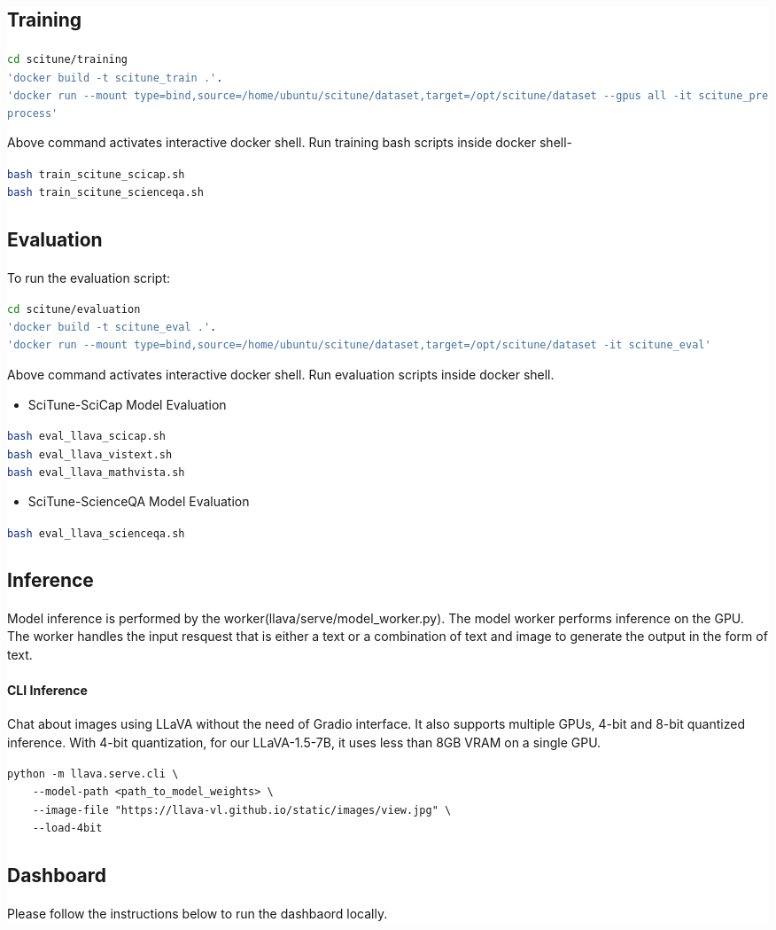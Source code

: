 ## Training
```bash
cd scitune/training
'docker build -t scitune_train .'. 
'docker run --mount type=bind,source=/home/ubuntu/scitune/dataset,target=/opt/scitune/dataset --gpus all -it scitune_preprocess'
```
Above command activates interactive docker shell. Run training bash scripts inside docker shell-
```bash
bash train_scitune_scicap.sh
bash train_scitune_scienceqa.sh
```

## Evaluation
To run the evaluation script:
```bash
cd scitune/evaluation
'docker build -t scitune_eval .'. 
'docker run --mount type=bind,source=/home/ubuntu/scitune/dataset,target=/opt/scitune/dataset -it scitune_eval'
```
Above command activates interactive docker shell. Run evaluation scripts inside docker shell.
* SciTune-SciCap Model Evaluation
```bash
bash eval_llava_scicap.sh
bash eval_llava_vistext.sh
bash eval_llava_mathvista.sh
```
* SciTune-ScienceQA Model Evaluation
```bash
bash eval_llava_scienceqa.sh
```

## Inference 
Model inference is performed by the worker(llava/serve/model_worker.py). The model worker performs inference on the GPU. The worker handles the input resquest that is either a text or a combination of text and image to generate the output in the form of text. 

#### CLI Inference

Chat about images using LLaVA without the need of Gradio interface. It also supports multiple GPUs, 4-bit and 8-bit quantized inference. With 4-bit quantization, for our LLaVA-1.5-7B, it uses less than 8GB VRAM on a single GPU.

```Shell
python -m llava.serve.cli \
    --model-path <path_to_model_weights> \
    --image-file "https://llava-vl.github.io/static/images/view.jpg" \
    --load-4bit
```

## Dashboard
Please follow the instructions below to run the dashbaord locally. 
